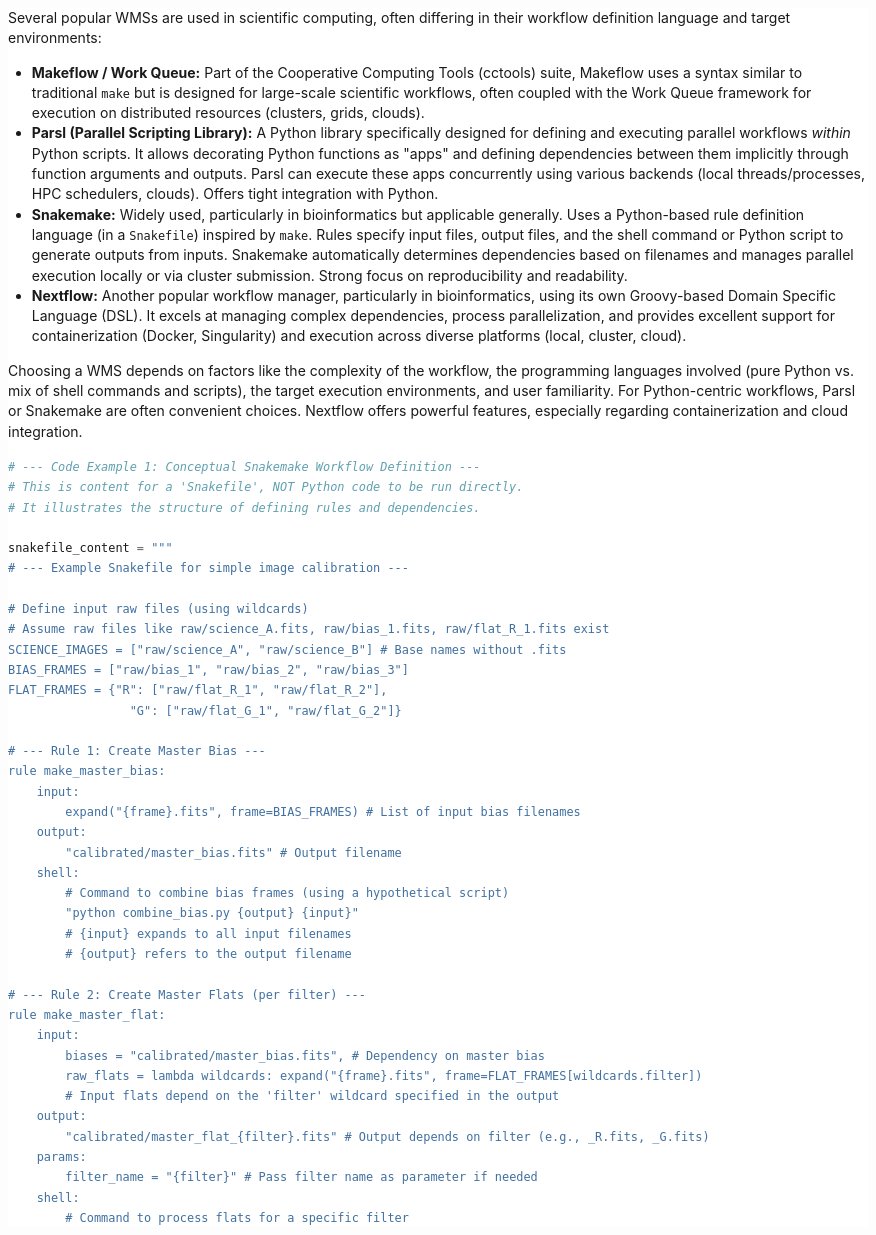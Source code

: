 Several popular WMSs are used in scientific computing, often differing in their workflow definition language and target environments:
*   **Makeflow / Work Queue:** Part of the Cooperative Computing Tools (cctools) suite, Makeflow uses a syntax similar to traditional `make` but is designed for large-scale scientific workflows, often coupled with the Work Queue framework for execution on distributed resources (clusters, grids, clouds).
*   **Parsl (Parallel Scripting Library):** A Python library specifically designed for defining and executing parallel workflows *within* Python scripts. It allows decorating Python functions as "apps" and defining dependencies between them implicitly through function arguments and outputs. Parsl can execute these apps concurrently using various backends (local threads/processes, HPC schedulers, clouds). Offers tight integration with Python.
*   **Snakemake:** Widely used, particularly in bioinformatics but applicable generally. Uses a Python-based rule definition language (in a `Snakefile`) inspired by `make`. Rules specify input files, output files, and the shell command or Python script to generate outputs from inputs. Snakemake automatically determines dependencies based on filenames and manages parallel execution locally or via cluster submission. Strong focus on reproducibility and readability.
*   **Nextflow:** Another popular workflow manager, particularly in bioinformatics, using its own Groovy-based Domain Specific Language (DSL). It excels at managing complex dependencies, process parallelization, and provides excellent support for containerization (Docker, Singularity) and execution across diverse platforms (local, cluster, cloud).

Choosing a WMS depends on factors like the complexity of the workflow, the programming languages involved (pure Python vs. mix of shell commands and scripts), the target execution environments, and user familiarity. For Python-centric workflows, Parsl or Snakemake are often convenient choices. Nextflow offers powerful features, especially regarding containerization and cloud integration.

```python
# --- Code Example 1: Conceptual Snakemake Workflow Definition ---
# This is content for a 'Snakefile', NOT Python code to be run directly.
# It illustrates the structure of defining rules and dependencies.

snakefile_content = """
# --- Example Snakefile for simple image calibration ---

# Define input raw files (using wildcards)
# Assume raw files like raw/science_A.fits, raw/bias_1.fits, raw/flat_R_1.fits exist
SCIENCE_IMAGES = ["raw/science_A", "raw/science_B"] # Base names without .fits
BIAS_FRAMES = ["raw/bias_1", "raw/bias_2", "raw/bias_3"]
FLAT_FRAMES = {"R": ["raw/flat_R_1", "raw/flat_R_2"], 
                 "G": ["raw/flat_G_1", "raw/flat_G_2"]}

# --- Rule 1: Create Master Bias ---
rule make_master_bias:
    input:
        expand("{frame}.fits", frame=BIAS_FRAMES) # List of input bias filenames
    output:
        "calibrated/master_bias.fits" # Output filename
    shell:
        # Command to combine bias frames (using a hypothetical script)
        "python combine_bias.py {output} {input}" 
        # {input} expands to all input filenames
        # {output} refers to the output filename

# --- Rule 2: Create Master Flats (per filter) ---
rule make_master_flat:
    input:
        biases = "calibrated/master_bias.fits", # Dependency on master bias
        raw_flats = lambda wildcards: expand("{frame}.fits", frame=FLAT_FRAMES[wildcards.filter])
        # Input flats depend on the 'filter' wildcard specified in the output
    output:
        "calibrated/master_flat_{filter}.fits" # Output depends on filter (e.g., _R.fits, _G.fits)
    params:
        filter_name = "{filter}" # Pass filter name as parameter if needed
    shell:
        # Command to process flats for a specific filter
```